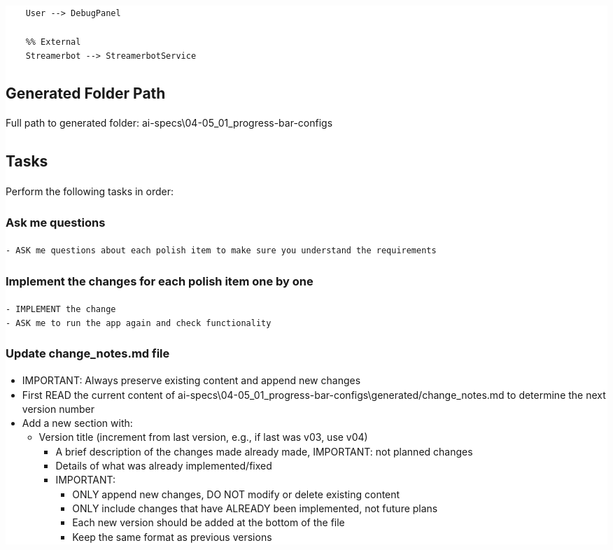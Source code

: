 ```mermaid
    User --> DebugPanel

    %% External
    Streamerbot --> StreamerbotService

```



## Generated Folder Path

Full path to generated folder: ai-specs\04-05_01_progress-bar-configs

## Tasks
Perform the following tasks in order:

### Ask me questions
```
- ASK me questions about each polish item to make sure you understand the requirements
```

### Implement the changes for each polish item one by one
```
- IMPLEMENT the change
- ASK me to run the app again and check functionality
```

### Update change_notes.md file
- IMPORTANT: Always preserve existing content and append new changes
- First READ the current content of ai-specs\04-05_01_progress-bar-configs\generated/change_notes.md to determine the next version number
- Add a new section with:
  - Version title (increment from last version, e.g., if last was v03, use v04)
    - A brief description of the changes made already made, IMPORTANT: not planned changes
    - Details of what was already implemented/fixed
    - IMPORTANT:
      - ONLY append new changes, DO NOT modify or delete existing content
      - ONLY include changes that have ALREADY been implemented, not future plans
      - Each new version should be added at the bottom of the file
      - Keep the same format as previous versions
